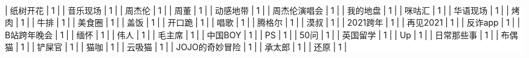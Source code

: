 | 纸树开花 | 1 |
| 音乐现场 | 1 |
| 周杰伦 | 1 |
| 周董 | 1 |
| 动感地带 | 1 |
| 周杰伦演唱会 | 1 |
| 我的地盘 | 1 |
| 咪咕汇 | 1 |
| 华语现场 | 1 |
| 烤肉 | 1 |
| 牛排 | 1 |
| 美食圈 | 1 |
| 盖饭 | 1 |
| 开口跪 | 1 |
| 唱歌 | 1 |
| 腾格尔 | 1 |
| 漠叔 | 1 |
| 2021跨年 | 1 |
| 再见2021 | 1 |
| 反诈app | 1 |
| B站跨年晚会 | 1 |
| 缅怀 | 1 |
| 伟人 | 1 |
| 毛主席 | 1 |
| 中国BOY | 1 |
| PS | 1 |
| 50问 | 1 |
| 英国留学 | 1 |
| Up | 1 |
| 日常那些事 | 1 |
| 布偶猫 | 1 |
| 铲屎官 | 1 |
| 猫咖 | 1 |
| 云吸猫 | 1 |
| JOJO的奇妙冒险 | 1 |
| 承太郎 | 1 |
| 还原 | 1 |